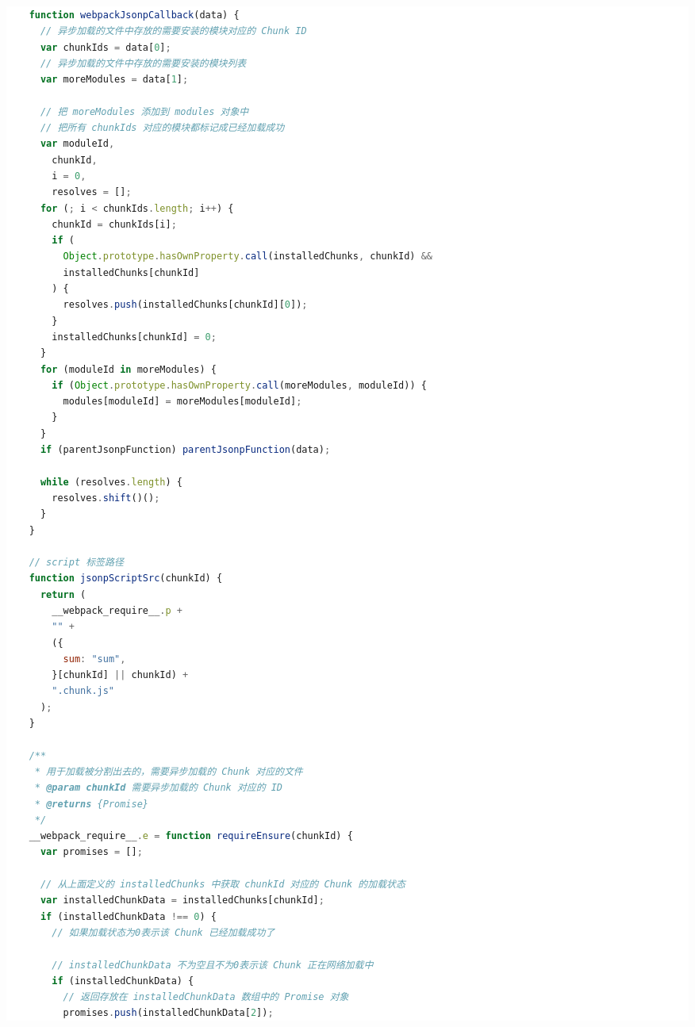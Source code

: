 ```js
    function webpackJsonpCallback(data) {
      // 异步加载的文件中存放的需要安装的模块对应的 Chunk ID
      var chunkIds = data[0];
      // 异步加载的文件中存放的需要安装的模块列表
      var moreModules = data[1];

      // 把 moreModules 添加到 modules 对象中
      // 把所有 chunkIds 对应的模块都标记成已经加载成功
      var moduleId,
        chunkId,
        i = 0,
        resolves = [];
      for (; i < chunkIds.length; i++) {
        chunkId = chunkIds[i];
        if (
          Object.prototype.hasOwnProperty.call(installedChunks, chunkId) &&
          installedChunks[chunkId]
        ) {
          resolves.push(installedChunks[chunkId][0]);
        }
        installedChunks[chunkId] = 0;
      }
      for (moduleId in moreModules) {
        if (Object.prototype.hasOwnProperty.call(moreModules, moduleId)) {
          modules[moduleId] = moreModules[moduleId];
        }
      }
      if (parentJsonpFunction) parentJsonpFunction(data);

      while (resolves.length) {
        resolves.shift()();
      }
    }

    // script 标签路径
    function jsonpScriptSrc(chunkId) {
      return (
        __webpack_require__.p +
        "" +
        ({
          sum: "sum",
        }[chunkId] || chunkId) +
        ".chunk.js"
      );
    }

    /**
     * 用于加载被分割出去的，需要异步加载的 Chunk 对应的文件
     * @param chunkId 需要异步加载的 Chunk 对应的 ID
     * @returns {Promise}
     */
    __webpack_require__.e = function requireEnsure(chunkId) {
      var promises = [];

      // 从上面定义的 installedChunks 中获取 chunkId 对应的 Chunk 的加载状态
      var installedChunkData = installedChunks[chunkId];
      if (installedChunkData !== 0) {
        // 如果加载状态为0表示该 Chunk 已经加载成功了

        // installedChunkData 不为空且不为0表示该 Chunk 正在网络加载中
        if (installedChunkData) {
          // 返回存放在 installedChunkData 数组中的 Promise 对象
          promises.push(installedChunkData[2]);
```